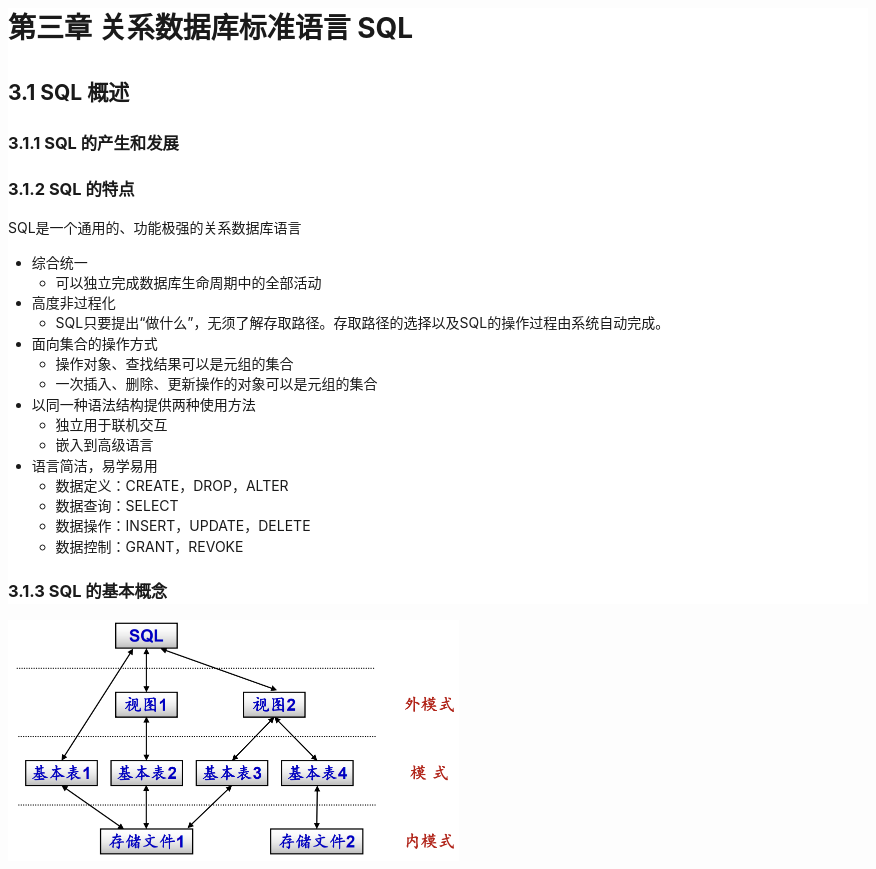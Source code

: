# 第三章 关系数据库标准语言 SQL

## 3.1 SQL 概述

### 3.1.1 SQL 的产生和发展

### 3.1.2 SQL 的特点

SQL是一个通用的、功能极强的关系数据库语言

- 综合统一
  - 可以独立完成数据库生命周期中的全部活动
- 高度非过程化
  - SQL只要提出“做什么”，无须了解存取路径。存取路径的选择以及SQL的操作过程由系统自动完成。
- 面向集合的操作方式
  - 操作对象、查找结果可以是元组的集合
  - 一次插入、删除、更新操作的对象可以是元组的集合
- 以同一种语法结构提供两种使用方法
  - 独立用于联机交互
  - 嵌入到高级语言
- 语言简洁，易学易用
  - 数据定义：CREATE，DROP，ALTER
  - 数据查询：SELECT
  - 数据操作：INSERT，UPDATE，DELETE
  - 数据控制：GRANT，REVOKE

### 3.1.3 SQL 的基本概念

<img src="./3SQL/image-20240604142600677.png" alt="image-20240604142600677" style="zoom: 50%;" align="left"/>
